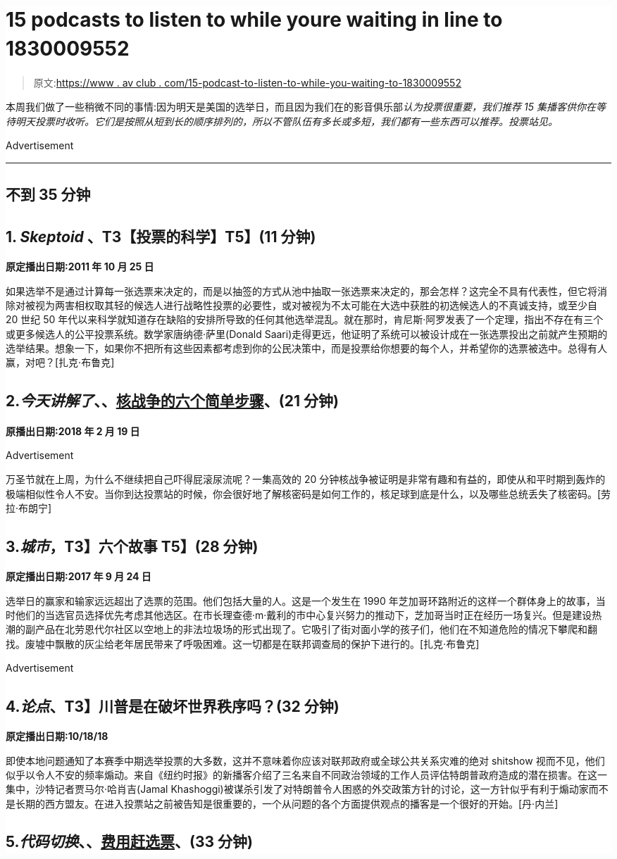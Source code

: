 # 15 podcasts to listen to while youre waiting in line to 1830009552

> 原文:[https://www . av club . com/15-podcast-to-listen-to-while-you-waiting-to-1830009552](https://www.avclub.com/15-podcasts-to-listen-to-while-youre-waiting-in-line-to-1830009552)

本周我们做了一些稍微不同的事情:因为明天是美国的选举日，而且因为我们在的影音俱乐部*认为投票很重要，我们推荐 15 集播客供你在等待明天投票时收听。它们是按照从短到长的顺序排列的，所以不管队伍有多长或多短，我们都有一些东西可以推荐。投票站见。*

<label class="bxm4mm-13 juykRM">Advertisement</label>

* * *

## 不到 35 分钟

## 1. *Skeptoid* 、T3【投票的科学】T5】(11 分钟)

**原定播出日期:2011 年 10 月 25 日**

如果选举不是通过计算每一张选票来决定的，而是以抽签的方式从池中抽取一张选票来决定的，那会怎样？这完全不具有代表性，但它将消除对被视为两害相权取其轻的候选人进行战略性投票的必要性，或对被视为不太可能在大选中获胜的初选候选人的不真诚支持，或至少自 20 世纪 50 年代以来科学就知道存在缺陷的安排所导致的任何其他选举混乱。就在那时，肯尼斯·阿罗发表了一个定理，指出不存在有三个或更多候选人的公平投票系统。数学家唐纳德·萨里(Donald Saari)走得更远，他证明了系统可以被设计成在一张选票投出之前就产生预期的选举结果。想象一下，如果你不把所有这些因素都考虑到你的公民决策中，而是投票给你想要的每个人，并希望你的选票被选中。总得有人赢，对吧？[扎克·布鲁克]

## 2.*今天讲解了*、、[核战争的六个简单步骤](https://www.stitcher.com/podcast/stitcher/today-explained/e/53385699)、(21 分钟)

**原播出日期:2018 年 2 月 19 日**

<label class="bxm4mm-13 juykRM">Advertisement</label>

万圣节就在上周，为什么不继续把自己吓得屁滚尿流呢？一集高效的 20 分钟核战争被证明是非常有趣和有益的，即使从和平时期到轰炸的极端相似性令人不安。当你到达投票站的时候，你会很好地了解核密码是如何工作的，核足球到底是什么，以及哪些总统丢失了核密码。[劳拉·布朗宁]

## 3.*城市*，T3】六个故事 T5】(28 分钟)

**原定播出日期:2017 年 9 月 24 日**

选举日的赢家和输家远远超出了选票的范围。他们包括大量的人。这是一个发生在 1990 年芝加哥环路附近的这样一个群体身上的故事，当时他们的当选官员选择优先考虑其他选区。在市长理查德·m·戴利的市中心复兴努力的推动下，芝加哥当时正在经历一场复兴。但是建设热潮的副产品在北劳恩代尔社区以空地上的非法垃圾场的形式出现了。它吸引了街对面小学的孩子们，他们在不知道危险的情况下攀爬和翻找。废墟中飘散的灰尘给老年居民带来了呼吸困难。这一切都是在联邦调查局的保护下进行的。[扎克·布鲁克]

<label class="bxm4mm-13 juykRM">Advertisement</label>

## 4.*论点*、T3】川普是在破坏世界秩序吗？(32 分钟)

**原定播出日期:10/18/18**

即使本地问题通知了本赛季中期选举投票的大多数，这并不意味着你应该对联邦政府或全球公共关系灾难的绝对 shitshow 视而不见，他们似乎以令人不安的频率煽动。来自《纽约时报》的新播客介绍了三名来自不同政治领域的工作人员评估特朗普政府造成的潜在损害。在这一集中，沙特记者贾马尔·哈肖吉(Jamal Khashoggi)被谋杀引发了对特朗普令人困惑的外交政策方针的讨论，这一方针似乎有利于煽动家而不是长期的西方盟友。在进入投票站之前被告知是很重要的，一个从问题的各个方面提供观点的播客是一个很好的开始。[丹·内兰]

## 5.*代码切换*、、[费用赶选票](https://www.npr.org/templates/transcript/transcript.php?storyId=660055904)、(33 分钟)
